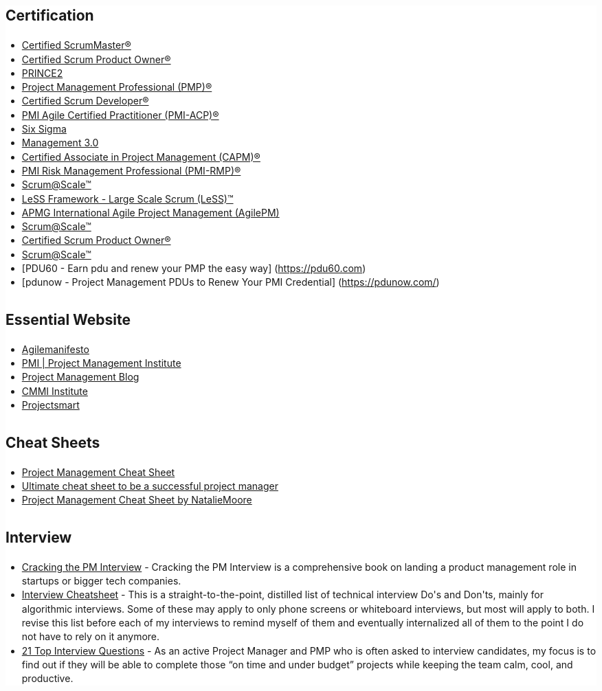 

## Certification
- [Certified ScrumMaster®](https://www.scrumalliance.org/get-certified/scrum-master-track/certified-scrummaster?gclid=Cj0KCQjwjrvpBRC0ARIsAFrFuV83gz8_HJzEHVw7qwgd8lzll7SSFM-DW_cYFaU0lOx0Fm3GnmxOUhQaAlRJEALw_wcB)
- [Certified Scrum Product Owner®](https://www.scrumalliance.org/get-certified/product-owner-track/certified-scrum-product-owner)
- [PRINCE2](https://en.wikipedia.org/wiki/PRINCE2)
- [Project Management Professional (PMP)®](https://www.pmi.org/certifications/types/project-management-pmp)
- [Certified Scrum Developer®](https://www.scrumalliance.org/get-certified/developer-track/certified-scrum-developer)
- [PMI Agile Certified Practitioner (PMI-ACP)®](https://www.pmi.org/certifications/types/agile-acp)
- [Six Sigma](https://www.sixsigma-institute.org/index.php)
- [Management 3.0](https://management30.com/)
- [Certified Associate in Project Management (CAPM)®](https://www.pmi.org/certifications/types/certified-associate-capm)
- [PMI Risk Management Professional (PMI-RMP)®](https://www.pmi.org/certifications/types/risk-management-rmp)
- [Scrum@Scale™](https://www.scrumatscale.com/)
- [LeSS Framework - Large Scale Scrum (LeSS)™](https://less.works/)
- [APMG International Agile Project Management (AgilePM)](https://apmg-international.com/)
- [Scrum@Scale™](https://www.scrumatscale.com/)
- [Certified Scrum Product Owner®](https://www.scrumalliance.org/get-certified/product-owner-track/certified-scrum-product-owner)
- [Scrum@Scale™](https://www.scrumatscale.com/)
- [PDU60 - Earn pdu and renew your PMP the easy way] (https://pdu60.com)
- [pdunow - Project Management PDUs to Renew Your PMI Credential] (https://pdunow.com/)

## Essential Website
- [Agilemanifesto](https://agilemanifesto.org/)
- [PMI | Project Management Institute](https://www.pmi.org/)
- [Project Management Blog](https://www.knowledgehut.com/blog/category/project-management)
- [CMMI Institute](https://cmmiinstitute.com/)
- [Projectsmart](https://www.projectsmart.co.uk/)

## Cheat Sheets
- [Project Management Cheat Sheet](https://github.com/cheat-sheets/project-management-cheat-sheet)
- [Ultimate cheat sheet to be a successful project manager](https://blog.proofhub.com/ultimate-cheat-sheet-to-be-a-successful-project-manager-b5683b55b374)
- [Project Management Cheat Sheet by NatalieMoore](https://www.cheatography.com/nataliemoore/cheat-sheets/project-management/)


## Interview
- [Cracking the PM Interview](http://www.crackingthepminterview.com/) - Cracking the PM Interview is a comprehensive book on landing a product management role in startups or bigger tech companies.
- [Interview Cheatsheet](https://yangshun.github.io/tech-interview-handbook/cheatsheet/) - This is a straight-to-the-point, distilled list of technical interview Do's and Don'ts, mainly for algorithmic interviews. Some of these may apply to only phone screens or whiteboard interviews, but most will apply to both. I revise this list before each of my interviews to remind myself of them and eventually internalized all of them to the point I do not have to rely on it anymore.
- [21 Top Interview Questions](https://www.linkedin.com/pulse/21-top-interview-questions-project-manager-job-teresa) - As an active Project Manager and PMP who is often asked to interview candidates, my focus is to find out if they will be able to complete those “on time and under budget” projects while keeping the team calm, cool, and productive.   